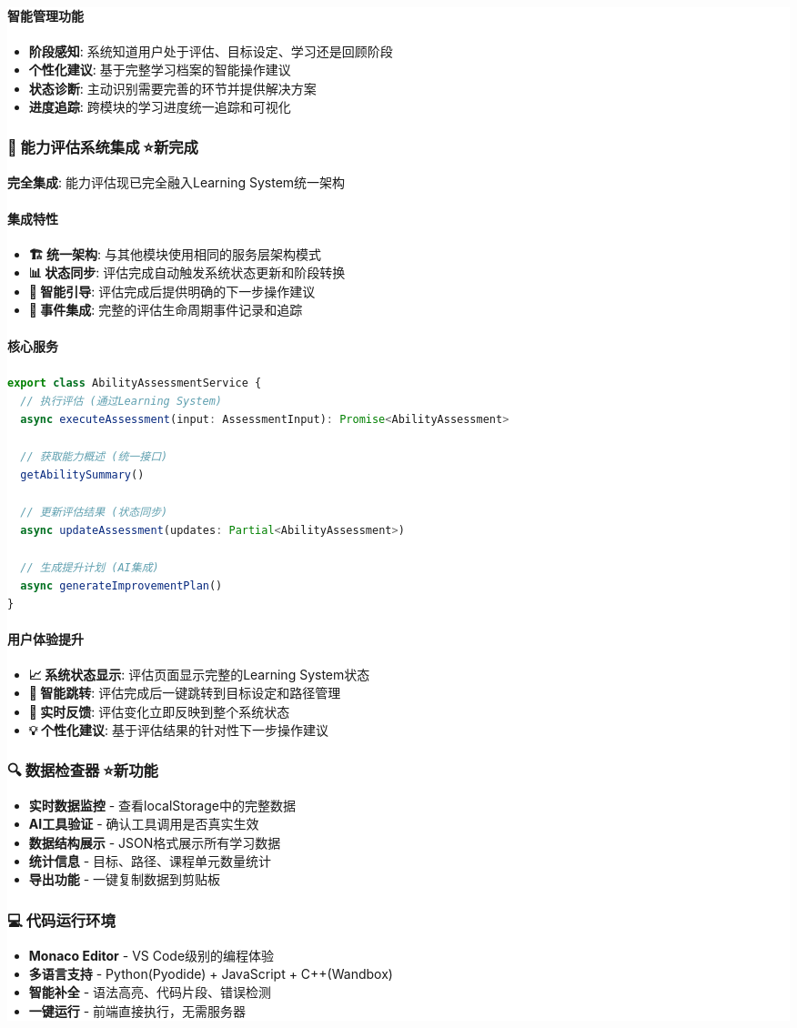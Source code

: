 #### 智能管理功能
- **阶段感知**: 系统知道用户处于评估、目标设定、学习还是回顾阶段
- **个性化建议**: 基于完整学习档案的智能操作建议
- **状态诊断**: 主动识别需要完善的环节并提供解决方案
- **进度追踪**: 跨模块的学习进度统一追踪和可视化

### 🧠 能力评估系统集成 ⭐新完成
**完全集成**: 能力评估现已完全融入Learning System统一架构

#### 集成特性
- **🏗️ 统一架构**: 与其他模块使用相同的服务层架构模式
- **📊 状态同步**: 评估完成自动触发系统状态更新和阶段转换
- **🎯 智能引导**: 评估完成后提供明确的下一步操作建议
- **🔄 事件集成**: 完整的评估生命周期事件记录和追踪

#### 核心服务
```typescript
export class AbilityAssessmentService {
  // 执行评估 (通过Learning System)
  async executeAssessment(input: AssessmentInput): Promise<AbilityAssessment>
  
  // 获取能力概述 (统一接口)
  getAbilitySummary()
  
  // 更新评估结果 (状态同步)
  async updateAssessment(updates: Partial<AbilityAssessment>)
  
  // 生成提升计划 (AI集成)
  async generateImprovementPlan()
}
```

#### 用户体验提升
- **📈 系统状态显示**: 评估页面显示完整的Learning System状态
- **🎯 智能跳转**: 评估完成后一键跳转到目标设定和路径管理
- **🔄 实时反馈**: 评估变化立即反映到整个系统状态
- **💡 个性化建议**: 基于评估结果的针对性下一步操作建议

### 🔍 数据检查器 ⭐新功能
- **实时数据监控** - 查看localStorage中的完整数据
- **AI工具验证** - 确认工具调用是否真实生效
- **数据结构展示** - JSON格式展示所有学习数据
- **统计信息** - 目标、路径、课程单元数量统计
- **导出功能** - 一键复制数据到剪贴板

### 💻 代码运行环境
- **Monaco Editor** - VS Code级别的编程体验
- **多语言支持** - Python(Pyodide) + JavaScript + C++(Wandbox)
- **智能补全** - 语法高亮、代码片段、错误检测
- **一键运行** - 前端直接执行，无需服务器
